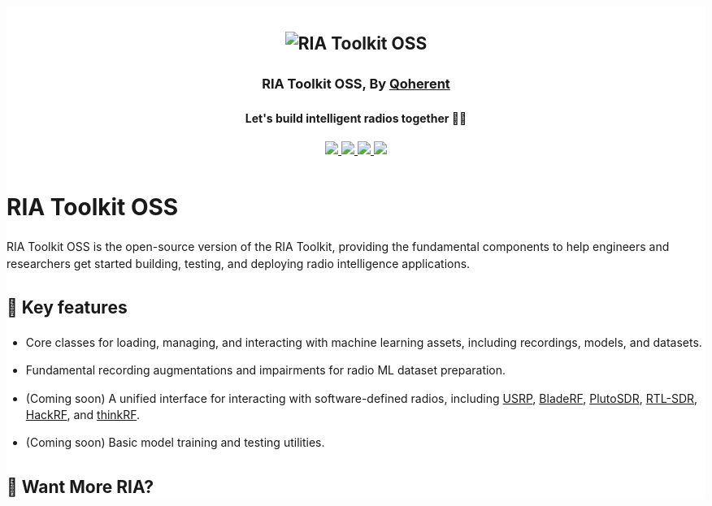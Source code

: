 <h2 align="center">
  <br>
  <img src="./docs/images/ria_logo.svg" alt="RIA Toolkit OSS" style="width: 400px; height: auto;">
</h2>

<h3 align="center">RIA Toolkit OSS, By <a href="https://qoherent.ai/">Qoherent</a></h3>

<h4 align="center">Let's build intelligent radios together 📡🚀</h4>

<p align="center">
  
  <a href="https://pypi.org/project/ria-toolkit-oss">
    <img src="https://img.shields.io/pypi/v/ria-toolkit-oss"/>
  </a>
  
  <a href="https://anaconda.org/conda-forge/ria-toolkit-oss">
    <img src="https://img.shields.io/conda/vn/conda-forge/ria-toolkit-oss"/>
  </a>
  
  <a href="https://www.gnu.org/licenses/agpl-3.0">
    <img src="https://img.shields.io/badge/License-AGPLv3-blue.svg" />
  </a>
  
  <a href="https://radiointelligence.io/">
    <img src="https://img.shields.io/badge/docs-ria--core-blue"/>
  </a>
</p>

# RIA Toolkit OSS

RIA Toolkit OSS is the open-source version of the RIA Toolkit, providing the fundamental components to help engineers and researchers get started building, testing, and deploying radio intelligence applications.

## 🌟 Key features

- Core classes for loading, managing, and interacting with machine learning assets, including recordings, models, and datasets.

- Fundamental recording augmentations and impairments for radio ML dataset preparation.

- (Coming soon) A unified interface for interacting with software-defined radios, including [USRP](https://www.ettus.com/products/), [BladeRF](https://www.nuand.com/), [PlutoSDR](https://www.analog.com/en/resources/evaluation-hardware-and-software/evaluation-boards-kits/adalm-pluto.html), [RTL-SDR](https://www.rtl-sdr.com/), [HackRF](https://greatscottgadgets.com/hackrf/), and [thinkRF](https://thinkrf.com/).

- (Coming soon) Basic model training and testing utilities.

## 🚀 Want More RIA?
